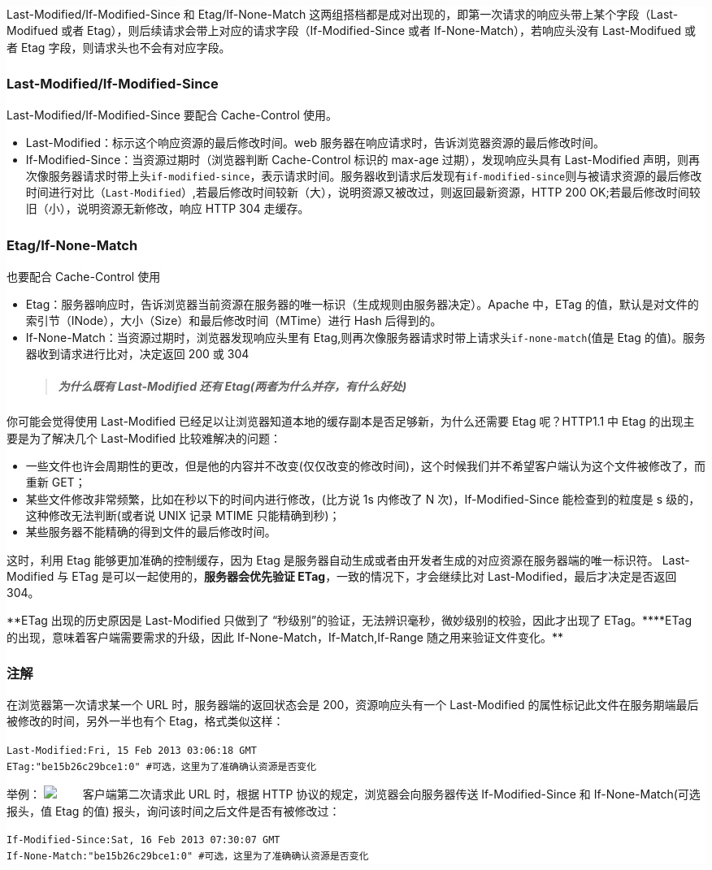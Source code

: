 Last-Modified/If-Modified-Since 和 Etag/If-None-Match 这两组搭档都是成对出现的，即第一次请求的响应头带上某个字段（Last-Modifued 或者 Etag），则后续请求会带上对应的请求字段（If-Modified-Since 或者 If-None-Match），若响应头没有 Last-Modifued 或者 Etag 字段，则请求头也不会有对应字段。

### Last-Modified/If-Modified-Since

Last-Modified/If-Modified-Since 要配合 Cache-Control 使用。

- Last-Modified：标示这个响应资源的最后修改时间。web 服务器在响应请求时，告诉浏览器资源的最后修改时间。
- If-Modified-Since：当资源过期时（浏览器判断 Cache-Control 标识的 max-age 过期），发现响应头具有 Last-Modified 声明，则再次像服务器请求时带上头`if-modified-since`，表示请求时间。服务器收到请求后发现有`if-modified-since`则与被请求资源的最后修改时间进行对比（`Last-Modified`）,若最后修改时间较新（大），说明资源又被改过，则返回最新资源，HTTP 200 OK;若最后修改时间较旧（小），说明资源无新修改，响应 HTTP 304 走缓存。

### Etag/If-None-Match

也要配合 Cache-Control 使用

- Etag：服务器响应时，告诉浏览器当前资源在服务器的唯一标识（生成规则由服务器决定）。Apache 中，ETag 的值，默认是对文件的索引节（INode），大小（Size）和最后修改时间（MTime）进行 Hash 后得到的。
- If-None-Match：当资源过期时，浏览器发现响应头里有 Etag,则再次像服务器请求时带上请求头`if-none-match`(值是 Etag 的值)。服务器收到请求进行比对，决定返回 200 或 304
  > ##### 为什么既有 Last-Modified 还有 Etag(两者为什么并存，有什么好处)

你可能会觉得使用 Last-Modified 已经足以让浏览器知道本地的缓存副本是否足够新，为什么还需要 Etag 呢？HTTP1.1 中 Etag 的出现主要是为了解决几个 Last-Modified 比较难解决的问题：

- 一些文件也许会周期性的更改，但是他的内容并不改变(仅仅改变的修改时间)，这个时候我们并不希望客户端认为这个文件被修改了，而重新 GET；
- 某些文件修改非常频繁，比如在秒以下的时间内进行修改，(比方说 1s 内修改了 N 次)，If-Modified-Since 能检查到的粒度是 s 级的，这种修改无法判断(或者说 UNIX 记录 MTIME 只能精确到秒)；
- 某些服务器不能精确的得到文件的最后修改时间。

这时，利用 Etag 能够更加准确的控制缓存，因为 Etag 是服务器自动生成或者由开发者生成的对应资源在服务器端的唯一标识符。
Last-Modified 与 ETag 是可以一起使用的，**服务器会优先验证 ETag**，一致的情况下，才会继续比对 Last-Modified，最后才决定是否返回 304。

**ETag 出现的历史原因是 Last-Modified 只做到了 “秒级别”的验证，无法辨识毫秒，微妙级别的校验，因此才出现了 ETag。\*\***ETag 的出现，意味着客户端需要需求的升级，因此 If-None-Match，If-Match,If-Range 随之用来验证文件变化。\*\*

### 注解

在浏览器第一次请求某一个 URL 时，服务器端的返回状态会是 200，资源响应头有一个 Last-Modified 的属性标记此文件在服务期端最后被修改的时间，另外一半也有个 Etag，格式类似这样：

```
Last-Modified:Fri, 15 Feb 2013 03:06:18 GMT
ETag:"be15b26c29bce1:0" #可选，这里为了准确确认资源是否变化
```

举例：
![](https://cdn.nlark.com/yuque/0/2020/png/467908/1604367696121-d5d0046b-87d9-4da3-ab04-51392516e6f0.png#align=left&display=inline&height=203&margin=%5Bobject%20Object%5D&originHeight=203&originWidth=731&size=0&status=done&style=none&width=731)　　
客户端第二次请求此 URL 时，根据 HTTP 协议的规定，浏览器会向服务器传送 If-Modified-Since 和 If-None-Match(可选报头，值 Etag 的值) 报头，询问该时间之后文件是否有被修改过：

```
If-Modified-Since:Sat, 16 Feb 2013 07:30:07 GMT
If-None-Match:"be15b26c29bce1:0" #可选，这里为了准确确认资源是否变化
```
